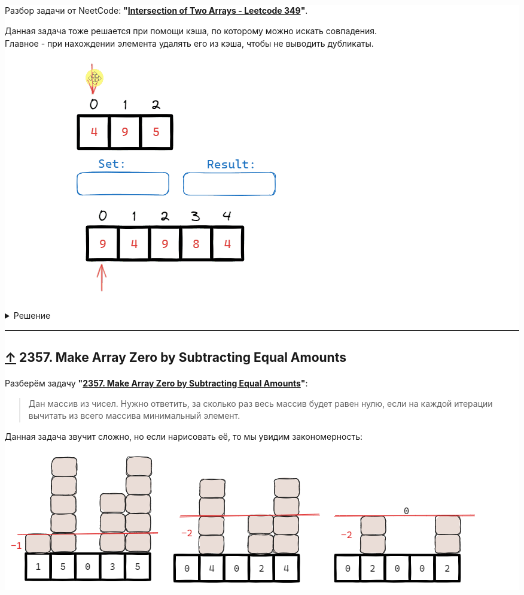Разбор задачи от NeetCode: **"[Intersection of Two Arrays - Leetcode 349](https://www.youtube.com/watch?v=fwUTXaMom6U)"**.

Данная задача тоже решается при помощи кэша, по которому можно искать совпадения.\
Главное - при нахождении элемента удалять его из кэша, чтобы не выводить дубликаты.

![](../../img/arrays/hash/Intersection.gif)

<details><summary>Решение</summary></details>

----

## [↑](#home) <a id="subtracting"></a> 2357. Make Array Zero by Subtracting Equal Amounts
Разберём задачу **"[2357. Make Array Zero by Subtracting Equal Amounts](https://leetcode.com/problems/make-array-zero-by-subtracting-equal-amounts)"**:
> Дан массив из чисел. Нужно ответить, за сколько раз весь массив будет равен нулю, если на каждой итерации вычитать из всего массива минимальный элемент.

Данная задача звучит сложно, но если нарисовать её, то мы увидим закономерность:

![](../../img/arrays/hash/Subtracting.png)
